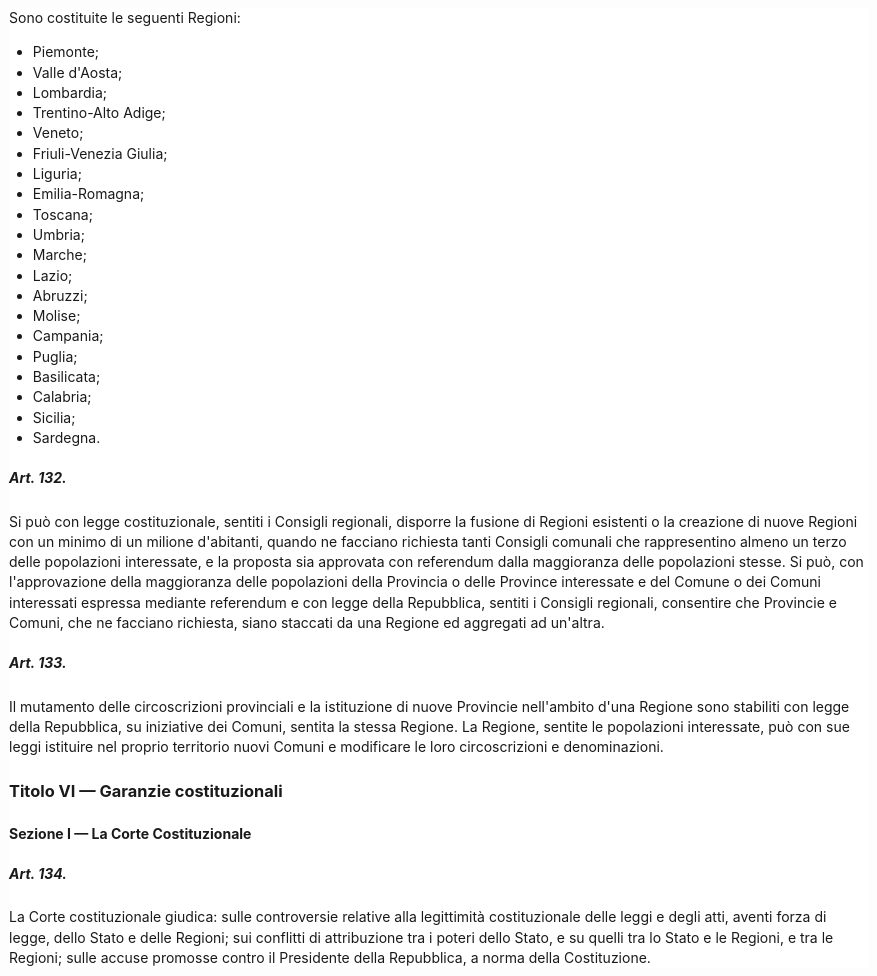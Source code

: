 Sono costituite le seguenti Regioni:

* Piemonte;
* Valle d'Aosta;
* Lombardia;
* Trentino-Alto Adige;
* Veneto;
* Friuli-Venezia Giulia;
* Liguria;
* Emilia-Romagna;
* Toscana;
* Umbria;
* Marche;
* Lazio;
* Abruzzi;
* Molise;
* Campania;
* Puglia;
* Basilicata;
* Calabria;
* Sicilia;
* Sardegna.

##### Art. 132.

Si può con legge costituzionale, sentiti i Consigli regionali, disporre la
fusione di Regioni esistenti o la creazione di nuove Regioni con un minimo di
un milione d'abitanti, quando ne facciano richiesta tanti Consigli comunali che
rappresentino almeno un terzo delle popolazioni interessate, e la proposta sia
approvata con referendum dalla maggioranza delle popolazioni stesse.  Si può,
con l'approvazione della maggioranza delle popolazioni della Provincia o delle
Province interessate e del Comune o dei Comuni interessati espressa mediante
referendum e con legge della Repubblica, sentiti i Consigli regionali,
consentire che Provincie e Comuni, che ne facciano richiesta, siano staccati da
una Regione ed aggregati ad un'altra.

##### Art. 133.

Il mutamento delle circoscrizioni provinciali e la istituzione di nuove
Provincie nell'ambito d'una Regione sono stabiliti con legge della Repubblica,
su iniziative dei Comuni, sentita la stessa Regione.  La Regione, sentite le
popolazioni interessate, può con sue leggi istituire nel proprio territorio
nuovi Comuni e modificare le loro circoscrizioni e denominazioni.

### Titolo VI — Garanzie costituzionali

#### Sezione I — La Corte Costituzionale

##### Art. 134.

La Corte costituzionale giudica: sulle controversie relative alla legittimità
costituzionale delle leggi e degli atti, aventi forza di legge, dello Stato e
delle Regioni; sui conflitti di attribuzione tra i poteri dello Stato, e su
quelli tra lo Stato e le Regioni, e tra le Regioni; sulle accuse promosse
contro il Presidente della Repubblica, a norma della Costituzione.
